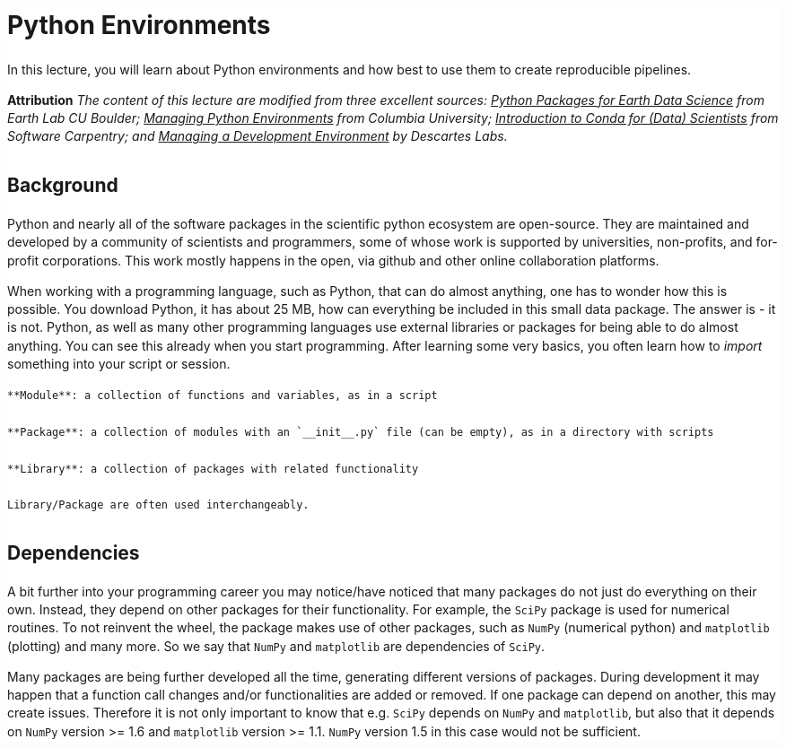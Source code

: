# Python Environments

In this lecture, you will learn about Python environments and how best to use them to create reproducible pipelines. 

**Attribution**
*The content of this lecture are modified from three excellent sources: [Python Packages for Earth Data Science](https://www.earthdatascience.org/courses/intro-to-earth-data-science/python-code-fundamentals/use-python-packages/) from Earth Lab CU Boulder; [Managing Python Environments](https://earth-env-data-science.github.io/lectures/environment/python_environments.html) from Columbia University; [Introduction to Conda for (Data) Scientists](https://carpentries-incubator.github.io/introduction-to-conda-for-data-scientists/) from Software Carpentry; and [Managing a Development Environment](https://docs.descarteslabs.com/installation-conda.html) by Descartes Labs.*

## Background
Python and nearly all of the software packages in the scientific python ecosystem are open-source. They are maintained and developed by a community of scientists and programmers, some of whose work is supported by universities, non-profits, and for-profit corporations. This work mostly happens in the open, via github and other online collaboration platforms.

When working with a programming language, such as Python, that can do almost anything, one has to wonder how this is possible. You download Python, it has about 25 MB, how can everything be included in this small data package. The answer is - it is not. Python, as well as many other programming languages use external libraries or packages for being able to do almost anything. You can see this already when you start programming. After learning some very basics, you often learn how to *import* something into your script or session.

```{admonition} Definitions
**Module**: a collection of functions and variables, as in a script

**Package**: a collection of modules with an `__init__.py` file (can be empty), as in a directory with scripts

**Library**: a collection of packages with related functionality

Library/Package are often used interchangeably.
```

## Dependencies
A bit further into your programming career you may notice/have noticed that many packages do not just do everything on their own. Instead, they depend on other packages for their functionality. For example, the `SciPy` package is used for numerical routines. To not reinvent the wheel, the package makes use of other packages, such as `NumPy` (numerical python) and `matplotlib` (plotting) and many more. So we say that `NumPy` and `matplotlib` are dependencies of `SciPy`.

Many packages are being further developed all the time, generating different versions of packages. During development it may happen that a function call changes and/or functionalities are added or removed. If one package can depend on another, this may create issues. Therefore it is not only important to know that e.g. `SciPy` depends on `NumPy` and `matplotlib`, but also that it depends on `NumPy` version >= 1.6 and `matplotlib` version >= 1.1. `NumPy` version 1.5 in this case would not be sufficient.
